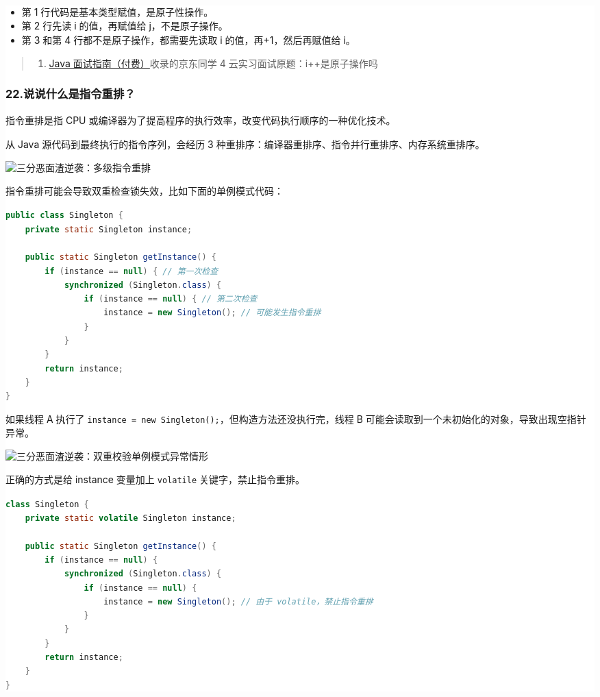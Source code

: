 - 第 1 行代码是基本类型赋值，是原子性操作。
- 第 2 行先读 i 的值，再赋值给 j，不是原子操作。
- 第 3 和第 4 行都不是原子操作，都需要先读取 i 的值，再+1，然后再赋值给 i。

> 1. [Java 面试指南（付费）](https://javabetter.cn/zhishixingqiu/mianshi.html)收录的京东同学 4 云实习面试原题：i++是原子操作吗

### 22.说说什么是指令重排？

指令重排是指 CPU 或编译器为了提高程序的执行效率，改变代码执行顺序的一种优化技术。

从 Java 源代码到最终执行的指令序列，会经历 3 种重排序：编译器重排序、指令并行重排序、内存系统重排序。

![三分恶面渣逆袭：多级指令重排](https://cdn.tobebetterjavaer.com/tobebetterjavaer/images/sidebar/sanfene/javathread-21.png)

指令重排可能会导致双重检查锁失效，比如下面的单例模式代码：

```java
public class Singleton {
    private static Singleton instance;

    public static Singleton getInstance() {
        if (instance == null) { // 第一次检查
            synchronized (Singleton.class) {
                if (instance == null) { // 第二次检查
                    instance = new Singleton(); // 可能发生指令重排
                }
            }
        }
        return instance;
    }
}
```

如果线程 A 执行了 `instance = new Singleton();`，但构造方法还没执行完，线程 B 可能会读取到一个未初始化的对象，导致出现空指针异常。

![三分恶面渣逆袭：双重校验单例模式异常情形](https://cdn.tobebetterjavaer.com/tobebetterjavaer/images/sidebar/sanfene/javathread-22.png)

正确的方式是给 instance 变量加上 `volatile` 关键字，禁止指令重排。

```java
class Singleton {
    private static volatile Singleton instance;

    public static Singleton getInstance() {
        if (instance == null) {
            synchronized (Singleton.class) {
                if (instance == null) {
                    instance = new Singleton(); // 由于 volatile，禁止指令重排
                }
            }
        }
        return instance;
    }
}
```
